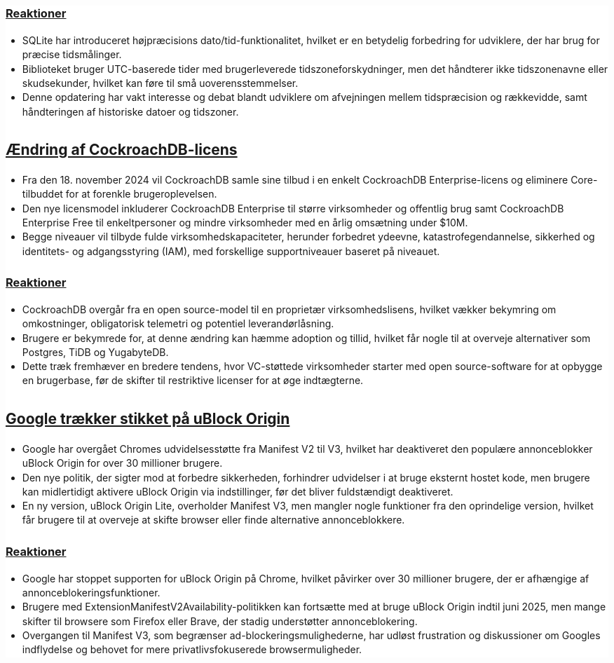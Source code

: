 ### [Reaktioner](https://news.ycombinator.com/item?id=41254740)

- SQLite har introduceret højpræcisions dato/tid-funktionalitet, hvilket er en betydelig forbedring for udviklere, der har brug for præcise tidsmålinger.
- Biblioteket bruger UTC-baserede tider med brugerleverede tidszoneforskydninger, men det håndterer ikke tidszonenavne eller skudsekunder, hvilket kan føre til små uoverensstemmelser.
- Denne opdatering har vakt interesse og debat blandt udviklere om afvejningen mellem tidspræcision og rækkevidde, samt håndteringen af historiske datoer og tidszoner.

## [Ændring af CockroachDB-licens](https://www.cockroachlabs.com/enterprise-license-update/)

- Fra den 18. november 2024 vil CockroachDB samle sine tilbud i en enkelt CockroachDB Enterprise-licens og eliminere Core-tilbuddet for at forenkle brugeroplevelsen.
- Den nye licensmodel inkluderer CockroachDB Enterprise til større virksomheder og offentlig brug samt CockroachDB Enterprise Free til enkeltpersoner og mindre virksomheder med en årlig omsætning under $10M.
- Begge niveauer vil tilbyde fulde virksomhedskapaciteter, herunder forbedret ydeevne, katastrofegendannelse, sikkerhed og identitets- og adgangsstyring (IAM), med forskellige supportniveauer baseret på niveauet.

### [Reaktioner](https://news.ycombinator.com/item?id=41256222)

- CockroachDB overgår fra en open source-model til en proprietær virksomhedslisens, hvilket vækker bekymring om omkostninger, obligatorisk telemetri og potentiel leverandørlåsning.
- Brugere er bekymrede for, at denne ændring kan hæmme adoption og tillid, hvilket får nogle til at overveje alternativer som Postgres, TiDB og YugabyteDB.
- Dette træk fremhæver en bredere tendens, hvor VC-støttede virksomheder starter med open source-software for at opbygge en brugerbase, før de skifter til restriktive licenser for at øge indtægterne.

## [Google trækker stikket på uBlock Origin](https://www.windowscentral.com/software-apps/browsing/google-pulls-the-plug-on-ublock-origin)

- Google har overgået Chromes udvidelsesstøtte fra Manifest V2 til V3, hvilket har deaktiveret den populære annonceblokker uBlock Origin for over 30 millioner brugere.
- Den nye politik, der sigter mod at forbedre sikkerheden, forhindrer udvidelser i at bruge eksternt hostet kode, men brugere kan midlertidigt aktivere uBlock Origin via indstillinger, før det bliver fuldstændigt deaktiveret.
- En ny version, uBlock Origin Lite, overholder Manifest V3, men mangler nogle funktioner fra den oprindelige version, hvilket får brugere til at overveje at skifte browser eller finde alternative annonceblokkere.

### [Reaktioner](https://news.ycombinator.com/item?id=41252462)

- Google har stoppet supporten for uBlock Origin på Chrome, hvilket påvirker over 30 millioner brugere, der er afhængige af annonceblokeringsfunktioner.
- Brugere med ExtensionManifestV2Availability-politikken kan fortsætte med at bruge uBlock Origin indtil juni 2025, men mange skifter til browsere som Firefox eller Brave, der stadig understøtter annonceblokering.
- Overgangen til Manifest V3, som begrænser ad-blockeringsmulighederne, har udløst frustration og diskussioner om Googles indflydelse og behovet for mere privatlivsfokuserede browsermuligheder.
